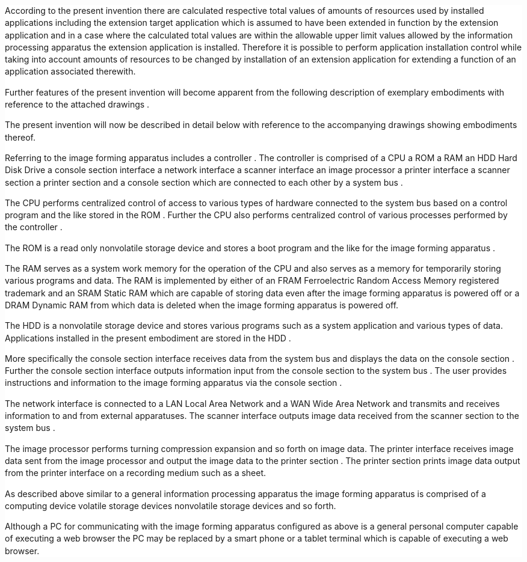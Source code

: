 According to the present invention there are calculated respective total values of amounts of resources used by installed applications including the extension target application which is assumed to have been extended in function by the extension application and in a case where the calculated total values are within the allowable upper limit values allowed by the information processing apparatus the extension application is installed. Therefore it is possible to perform application installation control while taking into account amounts of resources to be changed by installation of an extension application for extending a function of an application associated therewith.

Further features of the present invention will become apparent from the following description of exemplary embodiments with reference to the attached drawings .

The present invention will now be described in detail below with reference to the accompanying drawings showing embodiments thereof.

Referring to the image forming apparatus includes a controller . The controller is comprised of a CPU a ROM a RAM an HDD Hard Disk Drive a console section interface a network interface a scanner interface an image processor a printer interface a scanner section a printer section and a console section which are connected to each other by a system bus .

The CPU performs centralized control of access to various types of hardware connected to the system bus based on a control program and the like stored in the ROM . Further the CPU also performs centralized control of various processes performed by the controller .

The ROM is a read only nonvolatile storage device and stores a boot program and the like for the image forming apparatus .

The RAM serves as a system work memory for the operation of the CPU and also serves as a memory for temporarily storing various programs and data. The RAM is implemented by either of an FRAM Ferroelectric Random Access Memory registered trademark and an SRAM Static RAM which are capable of storing data even after the image forming apparatus is powered off or a DRAM Dynamic RAM from which data is deleted when the image forming apparatus is powered off.

The HDD is a nonvolatile storage device and stores various programs such as a system application and various types of data. Applications installed in the present embodiment are stored in the HDD .

More specifically the console section interface receives data from the system bus and displays the data on the console section . Further the console section interface outputs information input from the console section to the system bus . The user provides instructions and information to the image forming apparatus via the console section .

The network interface is connected to a LAN Local Area Network and a WAN Wide Area Network and transmits and receives information to and from external apparatuses. The scanner interface outputs image data received from the scanner section to the system bus .

The image processor performs turning compression expansion and so forth on image data. The printer interface receives image data sent from the image processor and output the image data to the printer section . The printer section prints image data output from the printer interface on a recording medium such as a sheet.

As described above similar to a general information processing apparatus the image forming apparatus is comprised of a computing device volatile storage devices nonvolatile storage devices and so forth.

Although a PC for communicating with the image forming apparatus configured as above is a general personal computer capable of executing a web browser the PC may be replaced by a smart phone or a tablet terminal which is capable of executing a web browser.
